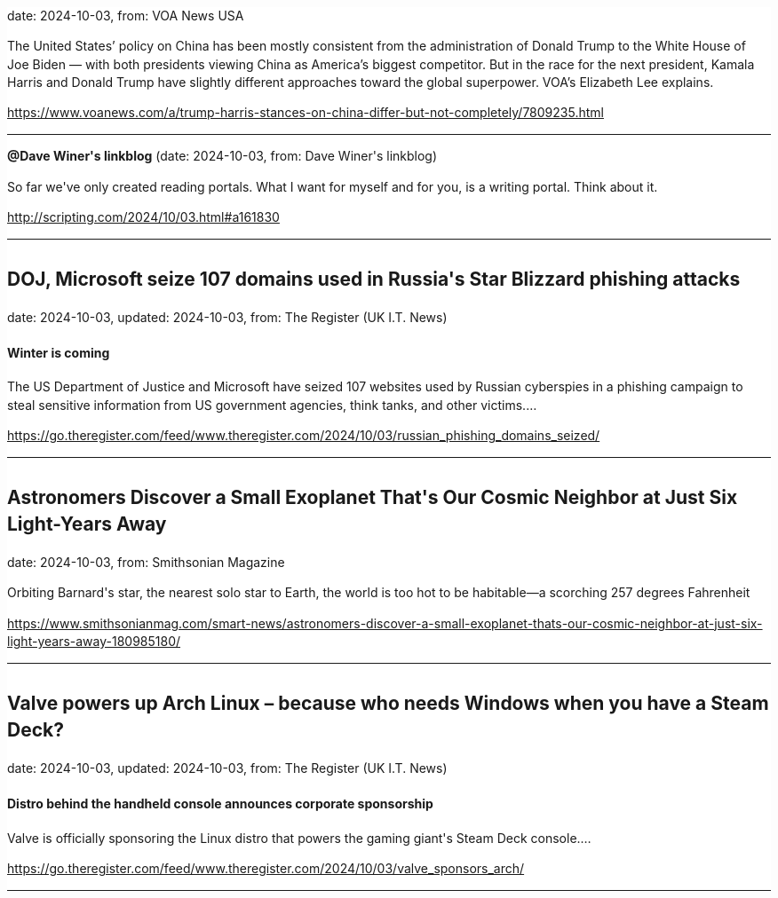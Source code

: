 date: 2024-10-03, from: VOA News USA

The United States’ policy on China has been mostly consistent from the administration of Donald Trump to the White House of Joe Biden — with both presidents viewing China as America’s biggest competitor. But in the race for the next president, Kamala Harris and Donald Trump have slightly different approaches toward the global superpower. VOA’s Elizabeth Lee explains. 

<https://www.voanews.com/a/trump-harris-stances-on-china-differ-but-not-completely/7809235.html>

---

**@Dave Winer's linkblog** (date: 2024-10-03, from: Dave Winer's linkblog)

So far we&#39;ve only created reading portals. What I want for myself and for you, is a writing portal. Think about it. 

<http://scripting.com/2024/10/03.html#a161830>

---

## DOJ, Microsoft seize 107 domains used in Russia's Star Blizzard phishing attacks

date: 2024-10-03, updated: 2024-10-03, from: The Register (UK I.T. News)

<h4>Winter is coming</h4> <p>The US Department of Justice and Microsoft have seized 107 websites used by Russian cyberspies in a phishing campaign to steal sensitive information from US government agencies, think tanks, and other victims.…</p> <p></p> 

<https://go.theregister.com/feed/www.theregister.com/2024/10/03/russian_phishing_domains_seized/>

---

## Astronomers Discover a Small Exoplanet That's Our Cosmic Neighbor at Just Six Light-Years Away

date: 2024-10-03, from: Smithsonian Magazine

Orbiting Barnard's star, the nearest solo star to Earth, the world is too hot to be habitable—a scorching 257 degrees Fahrenheit 

<https://www.smithsonianmag.com/smart-news/astronomers-discover-a-small-exoplanet-thats-our-cosmic-neighbor-at-just-six-light-years-away-180985180/>

---

## Valve powers up Arch Linux – because who needs Windows when you have a Steam Deck?

date: 2024-10-03, updated: 2024-10-03, from: The Register (UK I.T. News)

<h4>Distro behind the handheld console announces corporate sponsorship</h4> <p>Valve is officially sponsoring the Linux distro that powers the gaming giant's Steam Deck console.…</p> 

<https://go.theregister.com/feed/www.theregister.com/2024/10/03/valve_sponsors_arch/>

---
